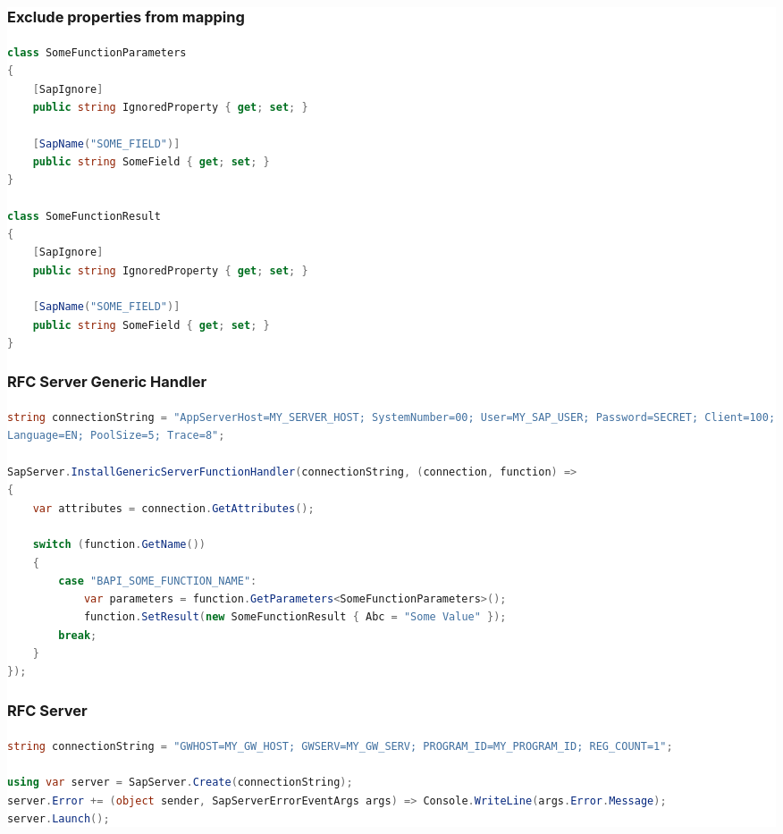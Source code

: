 ### Exclude properties from mapping

```csharp
class SomeFunctionParameters
{
    [SapIgnore]
    public string IgnoredProperty { get; set; }

    [SapName("SOME_FIELD")]
    public string SomeField { get; set; }
}

class SomeFunctionResult
{
    [SapIgnore]
    public string IgnoredProperty { get; set; }

    [SapName("SOME_FIELD")]
    public string SomeField { get; set; }
}
```

### RFC Server Generic Handler

```csharp
string connectionString = "AppServerHost=MY_SERVER_HOST; SystemNumber=00; User=MY_SAP_USER; Password=SECRET; Client=100; Language=EN; PoolSize=5; Trace=8";

SapServer.InstallGenericServerFunctionHandler(connectionString, (connection, function) =>
{
    var attributes = connection.GetAttributes();

    switch (function.GetName())
    {
        case "BAPI_SOME_FUNCTION_NAME":
            var parameters = function.GetParameters<SomeFunctionParameters>();
            function.SetResult(new SomeFunctionResult { Abc = "Some Value" });
        break;
    }
});
```

### RFC Server

```csharp
string connectionString = "GWHOST=MY_GW_HOST; GWSERV=MY_GW_SERV; PROGRAM_ID=MY_PROGRAM_ID; REG_COUNT=1";

using var server = SapServer.Create(connectionString);
server.Error += (object sender, SapServerErrorEventArgs args) => Console.WriteLine(args.Error.Message);
server.Launch();
```
